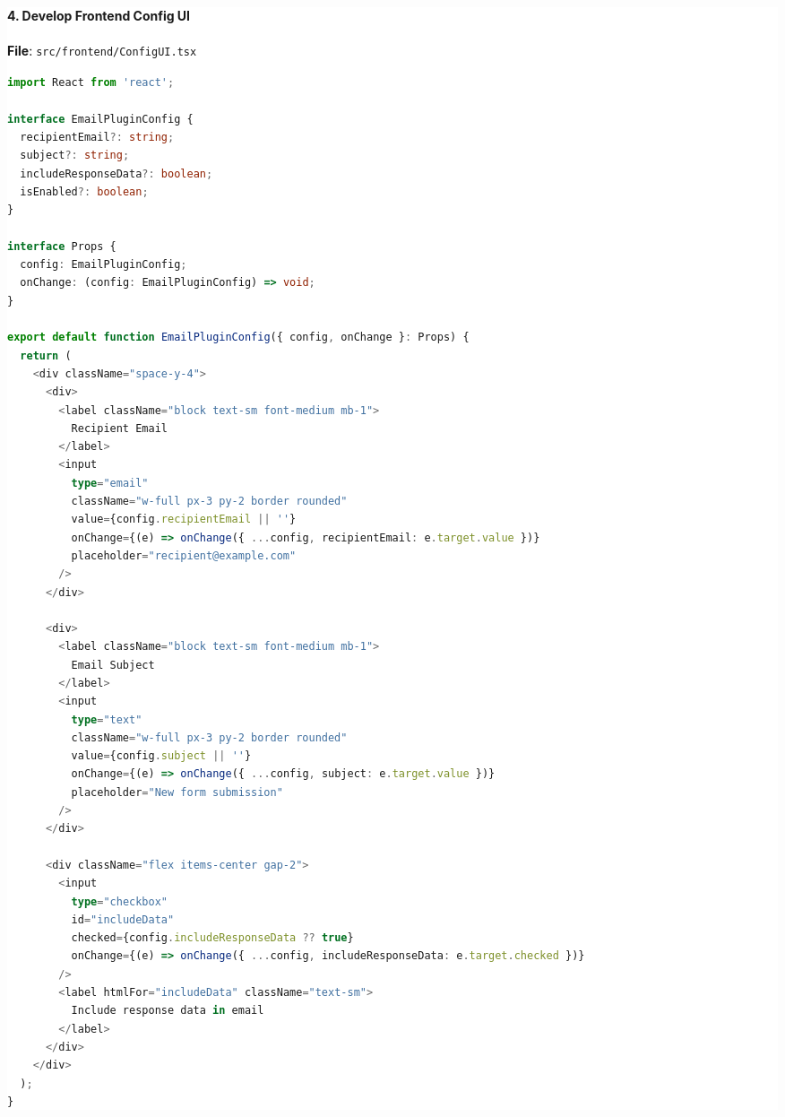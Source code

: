 #### 4. Develop Frontend Config UI

**File**: `src/frontend/ConfigUI.tsx`

```typescript
import React from 'react';

interface EmailPluginConfig {
  recipientEmail?: string;
  subject?: string;
  includeResponseData?: boolean;
  isEnabled?: boolean;
}

interface Props {
  config: EmailPluginConfig;
  onChange: (config: EmailPluginConfig) => void;
}

export default function EmailPluginConfig({ config, onChange }: Props) {
  return (
    <div className="space-y-4">
      <div>
        <label className="block text-sm font-medium mb-1">
          Recipient Email
        </label>
        <input
          type="email"
          className="w-full px-3 py-2 border rounded"
          value={config.recipientEmail || ''}
          onChange={(e) => onChange({ ...config, recipientEmail: e.target.value })}
          placeholder="recipient@example.com"
        />
      </div>

      <div>
        <label className="block text-sm font-medium mb-1">
          Email Subject
        </label>
        <input
          type="text"
          className="w-full px-3 py-2 border rounded"
          value={config.subject || ''}
          onChange={(e) => onChange({ ...config, subject: e.target.value })}
          placeholder="New form submission"
        />
      </div>

      <div className="flex items-center gap-2">
        <input
          type="checkbox"
          id="includeData"
          checked={config.includeResponseData ?? true}
          onChange={(e) => onChange({ ...config, includeResponseData: e.target.checked })}
        />
        <label htmlFor="includeData" className="text-sm">
          Include response data in email
        </label>
      </div>
    </div>
  );
}
```
